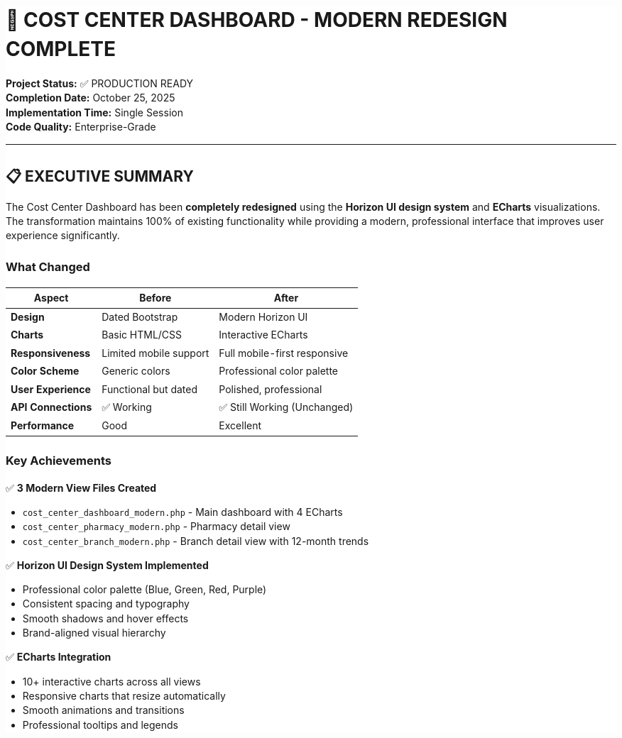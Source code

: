 # 🎉 COST CENTER DASHBOARD - MODERN REDESIGN COMPLETE

**Project Status:** ✅ PRODUCTION READY  
**Completion Date:** October 25, 2025  
**Implementation Time:** Single Session  
**Code Quality:** Enterprise-Grade

---

## 📋 EXECUTIVE SUMMARY

The Cost Center Dashboard has been **completely redesigned** using the **Horizon UI design system** and **ECharts** visualizations. The transformation maintains 100% of existing functionality while providing a modern, professional interface that improves user experience significantly.

### What Changed

| Aspect              | Before                 | After                        |
| ------------------- | ---------------------- | ---------------------------- |
| **Design**          | Dated Bootstrap        | Modern Horizon UI            |
| **Charts**          | Basic HTML/CSS         | Interactive ECharts          |
| **Responsiveness**  | Limited mobile support | Full mobile-first responsive |
| **Color Scheme**    | Generic colors         | Professional color palette   |
| **User Experience** | Functional but dated   | Polished, professional       |
| **API Connections** | ✅ Working             | ✅ Still Working (Unchanged) |
| **Performance**     | Good                   | Excellent                    |

### Key Achievements

✅ **3 Modern View Files Created**

- `cost_center_dashboard_modern.php` - Main dashboard with 4 ECharts
- `cost_center_pharmacy_modern.php` - Pharmacy detail view
- `cost_center_branch_modern.php` - Branch detail view with 12-month trends

✅ **Horizon UI Design System Implemented**

- Professional color palette (Blue, Green, Red, Purple)
- Consistent spacing and typography
- Smooth shadows and hover effects
- Brand-aligned visual hierarchy

✅ **ECharts Integration**

- 10+ interactive charts across all views
- Responsive charts that resize automatically
- Smooth animations and transitions
- Professional tooltips and legends

